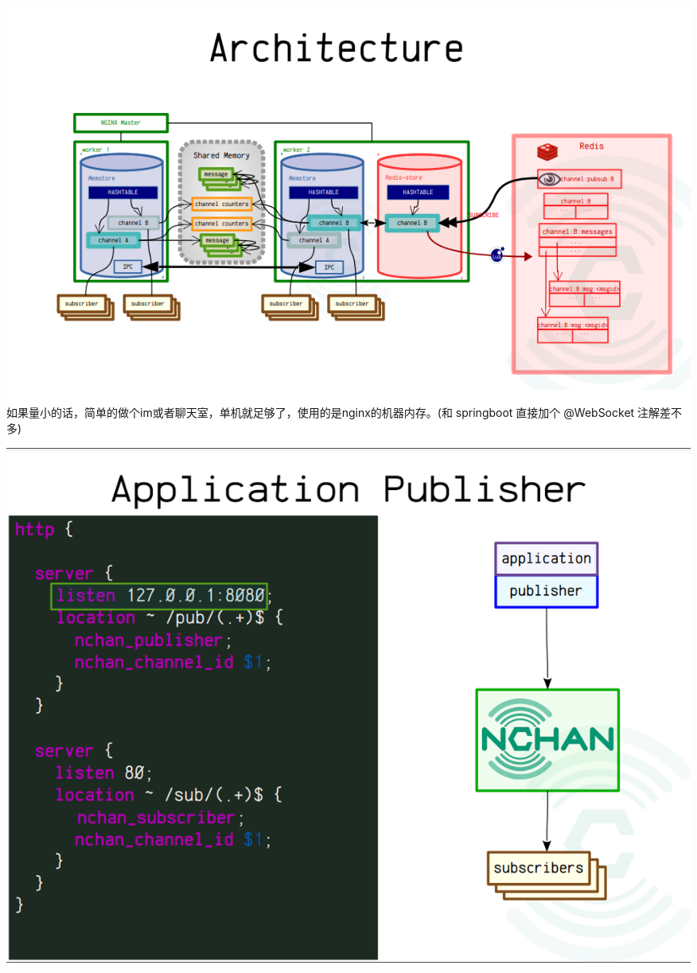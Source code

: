 ![1](.\7.png)



如果量小的话，简单的做个im或者聊天室，单机就足够了，使用的是nginx的机器内存。(和 springboot 直接加个 @WebSocket 注解差不多)

![1](.\11.png)
